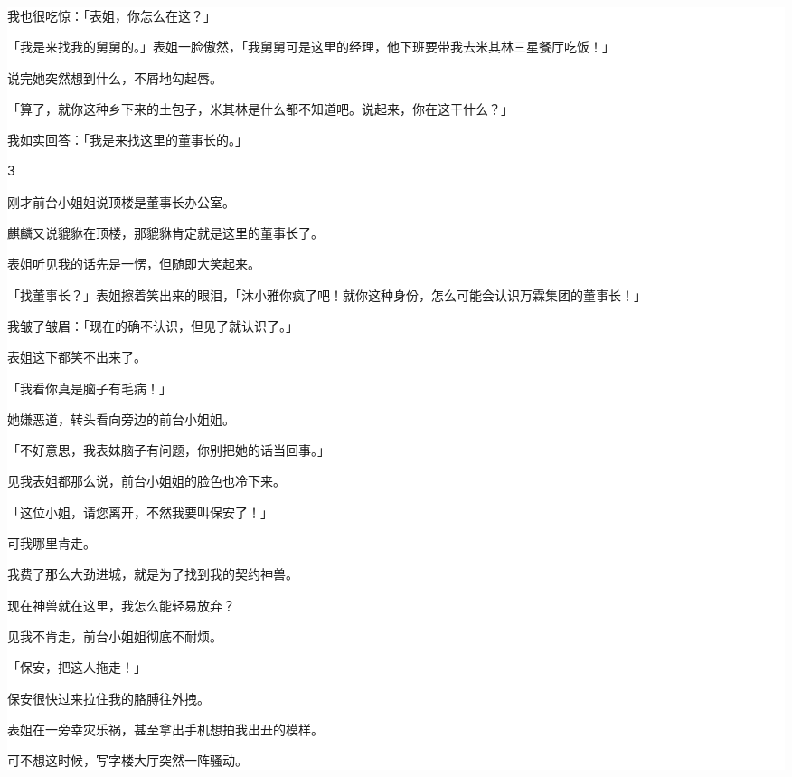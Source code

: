 我也很吃惊：「表姐，你怎么在这？」


「我是来找我的舅舅的。」表姐一脸傲然，「我舅舅可是这里的经理，他下班要带我去米其林三星餐厅吃饭！」


说完她突然想到什么，不屑地勾起唇。


「算了，就你这种乡下来的土包子，米其林是什么都不知道吧。说起来，你在这干什么？」


我如实回答：「我是来找这里的董事长的。」


3


刚才前台小姐姐说顶楼是董事长办公室。


麒麟又说貔貅在顶楼，那貔貅肯定就是这里的董事长了。


表姐听见我的话先是一愣，但随即大笑起来。


「找董事长？」表姐擦着笑出来的眼泪，「沐小雅你疯了吧！就你这种身份，怎么可能会认识万霖集团的董事长！」


我皱了皱眉：「现在的确不认识，但见了就认识了。」


表姐这下都笑不出来了。


「我看你真是脑子有毛病！」


她嫌恶道，转头看向旁边的前台小姐姐。


「不好意思，我表妹脑子有问题，你别把她的话当回事。」


见我表姐都那么说，前台小姐姐的脸色也冷下来。


「这位小姐，请您离开，不然我要叫保安了！」


可我哪里肯走。


我费了那么大劲进城，就是为了找到我的契约神兽。


现在神兽就在这里，我怎么能轻易放弃？


见我不肯走，前台小姐姐彻底不耐烦。


「保安，把这人拖走！」


保安很快过来拉住我的胳膊往外拽。


表姐在一旁幸灾乐祸，甚至拿出手机想拍我出丑的模样。


可不想这时候，写字楼大厅突然一阵骚动。
